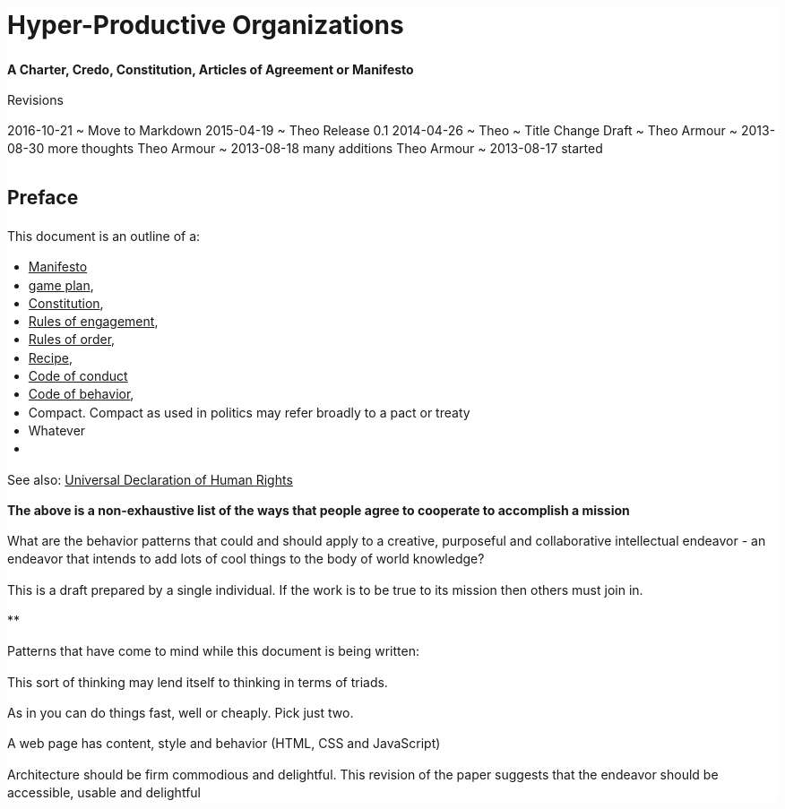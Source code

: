 # Hyper-Productive Organizations

**A Charter, Credo, Constitution, Articles of Agreement or Manifesto**

Revisions

2016-10-21 ~ Move to Markdown
2015-04-19 ~ Theo
Release 0.1
2014-04-26 ~ Theo ~ Title Change
Draft ~ Theo Armour ~ 2013-08-30 more thoughts
Theo Armour ~ 2013-08-18 many additions
Theo Armour ~ 2013-08-17 started

## Preface

This document is an outline of a:

* [Manifesto](https://en.wikipedia.org/wiki/Manifesto)
* [game plan](http://www.merriam-webster.com/dictionary/game%20plan),
* [Constitution](https://en.wikipedia.org/wiki/Constitution),
* [Rules of engagement](https://en.wikipedia.org/wiki/Rules_of_engagement),
* [Rules of order](https://en.wikipedia.org/wiki/Parliamentary_procedure),
* [Recipe](https://en.wikipedia.org/wiki/Recipe),
* [Code of conduct](https://en.wikipedia.org/wiki/Code_of_conduct)
* [Code of behavior](http://www.thefreedictionary.com/code+of+behavior),
* Compact. Compact as used in politics may refer broadly to a pact or treaty
* Whatever
*

See also: [Universal Declaration of Human Rights](http://www.un.org/en/universal-declaration-human-rights/)

**The above is a non-exhaustive list of the ways that people agree to cooperate to accomplish a mission**

What are the behavior patterns that could and should apply to a creative, purposeful and collaborative intellectual endeavor - an endeavor that intends to add lots of cool things to the body of world knowledge?

This is a draft prepared by a single individual. If the work is to be true to its mission then others must join in.

\*\*

Patterns that have come to mind while this document is being written:

This sort of thinking may lend itself to thinking in terms of triads.

As in you can do things fast, well or cheaply. Pick just two.

A web page has content, style and behavior (HTML, CSS and JavaScript)

Architecture should be firm commodious and delightful. This revision of the paper suggests that the endeavor should be accessible, usable and delightful
